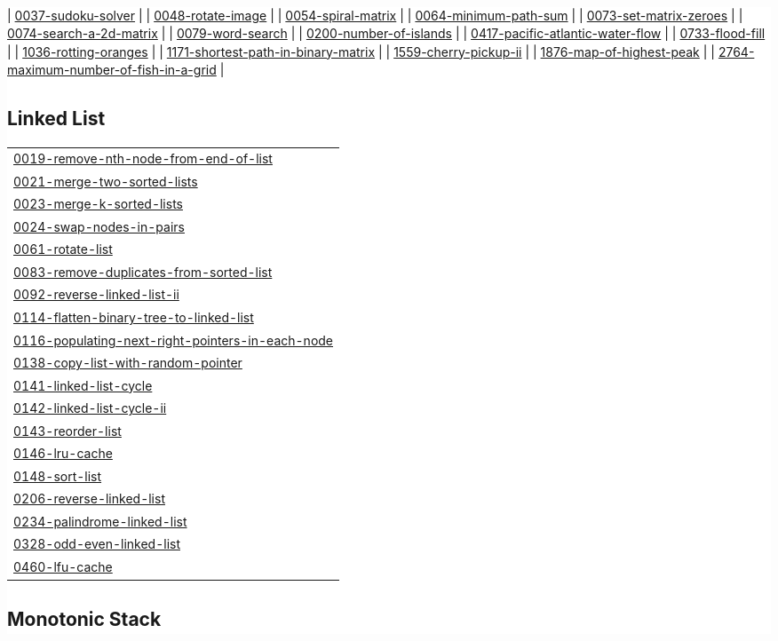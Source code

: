 | [0037-sudoku-solver](https://github.com/SanketRKakade/Leetcode-Solved/tree/master/0037-sudoku-solver) |
| [0048-rotate-image](https://github.com/SanketRKakade/Leetcode-Solved/tree/master/0048-rotate-image) |
| [0054-spiral-matrix](https://github.com/SanketRKakade/Leetcode-Solved/tree/master/0054-spiral-matrix) |
| [0064-minimum-path-sum](https://github.com/SanketRKakade/Leetcode-Solved/tree/master/0064-minimum-path-sum) |
| [0073-set-matrix-zeroes](https://github.com/SanketRKakade/Leetcode-Solved/tree/master/0073-set-matrix-zeroes) |
| [0074-search-a-2d-matrix](https://github.com/SanketRKakade/Leetcode-Solved/tree/master/0074-search-a-2d-matrix) |
| [0079-word-search](https://github.com/SanketRKakade/Leetcode-Solved/tree/master/0079-word-search) |
| [0200-number-of-islands](https://github.com/SanketRKakade/Leetcode-Solved/tree/master/0200-number-of-islands) |
| [0417-pacific-atlantic-water-flow](https://github.com/SanketRKakade/Leetcode-Solved/tree/master/0417-pacific-atlantic-water-flow) |
| [0733-flood-fill](https://github.com/SanketRKakade/Leetcode-Solved/tree/master/0733-flood-fill) |
| [1036-rotting-oranges](https://github.com/SanketRKakade/Leetcode-Solved/tree/master/1036-rotting-oranges) |
| [1171-shortest-path-in-binary-matrix](https://github.com/SanketRKakade/Leetcode-Solved/tree/master/1171-shortest-path-in-binary-matrix) |
| [1559-cherry-pickup-ii](https://github.com/SanketRKakade/Leetcode-Solved/tree/master/1559-cherry-pickup-ii) |
| [1876-map-of-highest-peak](https://github.com/SanketRKakade/Leetcode-Solved/tree/master/1876-map-of-highest-peak) |
| [2764-maximum-number-of-fish-in-a-grid](https://github.com/SanketRKakade/Leetcode-Solved/tree/master/2764-maximum-number-of-fish-in-a-grid) |
## Linked List
|  |
| ------- |
| [0019-remove-nth-node-from-end-of-list](https://github.com/SanketRKakade/Leetcode-Solved/tree/master/0019-remove-nth-node-from-end-of-list) |
| [0021-merge-two-sorted-lists](https://github.com/SanketRKakade/Leetcode-Solved/tree/master/0021-merge-two-sorted-lists) |
| [0023-merge-k-sorted-lists](https://github.com/SanketRKakade/Leetcode-Solved/tree/master/0023-merge-k-sorted-lists) |
| [0024-swap-nodes-in-pairs](https://github.com/SanketRKakade/Leetcode-Solved/tree/master/0024-swap-nodes-in-pairs) |
| [0061-rotate-list](https://github.com/SanketRKakade/Leetcode-Solved/tree/master/0061-rotate-list) |
| [0083-remove-duplicates-from-sorted-list](https://github.com/SanketRKakade/Leetcode-Solved/tree/master/0083-remove-duplicates-from-sorted-list) |
| [0092-reverse-linked-list-ii](https://github.com/SanketRKakade/Leetcode-Solved/tree/master/0092-reverse-linked-list-ii) |
| [0114-flatten-binary-tree-to-linked-list](https://github.com/SanketRKakade/Leetcode-Solved/tree/master/0114-flatten-binary-tree-to-linked-list) |
| [0116-populating-next-right-pointers-in-each-node](https://github.com/SanketRKakade/Leetcode-Solved/tree/master/0116-populating-next-right-pointers-in-each-node) |
| [0138-copy-list-with-random-pointer](https://github.com/SanketRKakade/Leetcode-Solved/tree/master/0138-copy-list-with-random-pointer) |
| [0141-linked-list-cycle](https://github.com/SanketRKakade/Leetcode-Solved/tree/master/0141-linked-list-cycle) |
| [0142-linked-list-cycle-ii](https://github.com/SanketRKakade/Leetcode-Solved/tree/master/0142-linked-list-cycle-ii) |
| [0143-reorder-list](https://github.com/SanketRKakade/Leetcode-Solved/tree/master/0143-reorder-list) |
| [0146-lru-cache](https://github.com/SanketRKakade/Leetcode-Solved/tree/master/0146-lru-cache) |
| [0148-sort-list](https://github.com/SanketRKakade/Leetcode-Solved/tree/master/0148-sort-list) |
| [0206-reverse-linked-list](https://github.com/SanketRKakade/Leetcode-Solved/tree/master/0206-reverse-linked-list) |
| [0234-palindrome-linked-list](https://github.com/SanketRKakade/Leetcode-Solved/tree/master/0234-palindrome-linked-list) |
| [0328-odd-even-linked-list](https://github.com/SanketRKakade/Leetcode-Solved/tree/master/0328-odd-even-linked-list) |
| [0460-lfu-cache](https://github.com/SanketRKakade/Leetcode-Solved/tree/master/0460-lfu-cache) |
## Monotonic Stack
